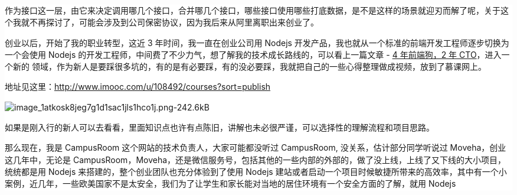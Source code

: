 &#x4F5C;&#x4E3A;&#x63A5;&#x53E3;&#x8FD9;&#x4E00;&#x5C42;&#xFF0C;&#x7531;&#x5B83;&#x6765;&#x51B3;&#x5B9A;&#x8C03;&#x7528;&#x54EA;&#x51E0;&#x4E2A;&#x63A5;&#x53E3;&#xFF0C;&#x5408;&#x5E76;&#x54EA;&#x51E0;&#x4E2A;&#x63A5;&#x53E3;&#xFF0C;&#x54EA;&#x4E9B;&#x63A5;&#x53E3;&#x4F7F;&#x7528;&#x54EA;&#x4E9B;&#x6253;&#x5E95;&#x6570;&#x636E;&#xFF0C;&#x662F;&#x4E0D;&#x662F;&#x8FD9;&#x6837;&#x7684;&#x573A;&#x666F;&#x5C31;&#x8FCE;&#x5203;&#x800C;&#x89E3;&#x4E86;&#x5462;&#xFF0C;&#x5173;&#x4E8E;&#x8FD9;&#x4E2A;&#x6211;&#x5C31;&#x4E0D;&#x518D;&#x63A2;&#x8BA8;&#x4E86;&#xFF0C;&#x53EF;&#x80FD;&#x4F1A;&#x6D89;&#x53CA;&#x5230;&#x516C;&#x53F8;&#x4FDD;&#x5BC6;&#x534F;&#x8BAE;&#xFF0C;&#x56E0;&#x4E3A;&#x6211;&#x540E;&#x6765;&#x4ECE;&#x963F;&#x91CC;&#x79BB;&#x804C;&#x51FA;&#x6765;&#x521B;&#x4E1A;&#x4E86;&#x3002;</p><p>&#x521B;&#x4E1A;&#x4EE5;&#x540E;&#xFF0C;&#x5F00;&#x59CB;&#x4E86;&#x6211;&#x7684;&#x804C;&#x4E1A;&#x8F6C;&#x578B;&#xFF0C;&#x8FD9;&#x8FD1; 3 &#x5E74;&#x65F6;&#x95F4;&#xFF0C;&#x6211;&#x4E00;&#x76F4;&#x5728;&#x521B;&#x4E1A;&#x516C;&#x53F8;&#x7528; Nodejs &#x5F00;&#x53D1;&#x4EA7;&#x54C1;&#xFF0C;&#x6211;&#x4E5F;&#x5C31;&#x4ECE;&#x4E00;&#x4E2A;&#x6807;&#x51C6;&#x7684;&#x524D;&#x7AEF;&#x5F00;&#x53D1;&#x5DE5;&#x7A0B;&#x5E08;&#x9010;&#x6B65;&#x5207;&#x6362;&#x4E3A;&#x4E00;&#x4E2A;&#x4F1A;&#x4F7F;&#x7528; Nodejs &#x7684;&#x5F00;&#x53D1;&#x5DE5;&#x7A0B;&#x5E08;&#xFF0C;&#x4E2D;&#x95F4;&#x8D39;&#x4E86;&#x4E0D;&#x5C11;&#x529B;&#x6C14;&#xFF0C;&#x60F3;&#x4E86;&#x89E3;&#x6211;&#x7684;&#x6280;&#x672F;&#x6210;&#x957F;&#x8DEF;&#x7EBF;&#x7684;&#xFF0C;&#x53EF;&#x4EE5;&#x770B;&#x4E0A;&#x4E00;&#x7BC7;&#x6587;&#x7AE0; - <a href="http://www.imooc.com/article/12703" rel="nofollow noreferrer" target="_blank">4 &#x5E74;&#x524D;&#x7AEF;&#x72D7;&#xFF0C;2 &#x5E74; CTO</a>&#xFF0C;&#x8FDB;&#x5165;&#x4E00;&#x4E2A;&#x65B0;&#x7684; &#x9886;&#x57DF;&#xFF0C;&#x4F5C;&#x4E3A;&#x65B0;&#x4EBA;&#x662F;&#x8981;&#x8E29;&#x5F88;&#x591A;&#x5751;&#x7684;&#xFF0C;&#x6709;&#x7684;&#x662F;&#x6709;&#x5FC5;&#x8981;&#x8E29;&#xFF0C;&#x6709;&#x7684;&#x6CA1;&#x5FC5;&#x8981;&#x8E29;&#xFF0C;&#x6211;&#x5C31;&#x628A;&#x81EA;&#x5DF1;&#x7684;&#x4E00;&#x4E9B;&#x5FC3;&#x5F97;&#x6574;&#x7406;&#x505A;&#x6210;&#x89C6;&#x9891;&#xFF0C;&#x653E;&#x5230;&#x4E86;&#x6155;&#x8BFE;&#x7F51;&#x4E0A;&#x3002;</p><p>&#x5730;&#x5740;&#x89C1;&#x8FD9;&#x91CC;&#xFF1A;<a href="http://www.imooc.com/u/108492/courses?sort=publish" rel="nofollow noreferrer" target="_blank">http://www.imooc.com/u/108492/courses?sort=publish</a></p><p><span class="img-wrap"><img data-src="/img/remote/1460000007025064?w=694&amp;h=411" src="https://static.alili.tech/img/remote/1460000007025064?w=694&amp;h=411" alt="image_1atkosk8jeg7g1d1sac1jls1hco1j.png-242.6kB" title="image_1atkosk8jeg7g1d1sac1jls1hco1j.png-242.6kB" style="cursor:pointer;display:inline"></span></p><p>&#x5982;&#x679C;&#x662F;&#x521A;&#x5165;&#x884C;&#x7684;&#x65B0;&#x4EBA;&#x53EF;&#x4EE5;&#x53BB;&#x770B;&#x770B;&#xFF0C;&#x91CC;&#x9762;&#x77E5;&#x8BC6;&#x70B9;&#x4E5F;&#x8BB8;&#x6709;&#x70B9;&#x9648;&#x65E7;&#xFF0C;&#x8BB2;&#x89E3;&#x4E5F;&#x672A;&#x5FC5;&#x5F88;&#x4E25;&#x8C28;&#xFF0C;&#x53EF;&#x4EE5;&#x9009;&#x62E9;&#x6027;&#x7684;&#x7406;&#x89E3;&#x6D41;&#x7A0B;&#x548C;&#x9879;&#x76EE;&#x601D;&#x8DEF;&#x3002;</p><p>&#x90A3;&#x4E48;&#x73B0;&#x5728;&#xFF0C;&#x6211;&#x662F; CampusRoom &#x8FD9;&#x4E2A;&#x7F51;&#x7AD9;&#x7684;&#x6280;&#x672F;&#x8D1F;&#x8D23;&#x4EBA;&#xFF0C;&#x5927;&#x5BB6;&#x53EF;&#x80FD;&#x90FD;&#x6CA1;&#x542C;&#x8FC7; CampusRoom, &#x6CA1;&#x5173;&#x7CFB;&#xFF0C;&#x4F30;&#x8BA1;&#x90E8;&#x5206;&#x540C;&#x5B66;&#x542C;&#x8BF4;&#x8FC7; Moveha&#xFF0C;&#x521B;&#x4E1A;&#x8FD9;&#x51E0;&#x5E74;&#x4E2D;&#xFF0C;&#x65E0;&#x8BBA;&#x662F; CampusRoom&#xFF0C;Moveha&#xFF0C;&#x8FD8;&#x662F;&#x5FAE;&#x4FE1;&#x670D;&#x52A1;&#x53F7;&#xFF0C;&#x5305;&#x62EC;&#x5176;&#x4ED6;&#x7684;&#x4E00;&#x4E9B;&#x5185;&#x90E8;&#x7684;&#x5916;&#x90E8;&#x7684;&#xFF0C;&#x505A;&#x4E86;&#x6CA1;&#x4E0A;&#x7EBF;&#xFF0C;&#x4E0A;&#x7EBF;&#x4E86;&#x53C8;&#x4E0B;&#x7EBF;&#x7684;&#x5927;&#x5C0F;&#x9879;&#x76EE;&#xFF0C;&#x7EDF;&#x7EDF;&#x90FD;&#x662F;&#x7528; Nodejs &#x6765;&#x642D;&#x5EFA;&#x7684;&#xFF0C;&#x6574;&#x4E2A;&#x521B;&#x4E1A;&#x56E2;&#x961F;&#x4E5F;&#x5145;&#x5206;&#x4F53;&#x9A8C;&#x5230;&#x4E86;&#x4F7F;&#x7528; Nodejs &#x5EFA;&#x7AD9;&#x6216;&#x8005;&#x542F;&#x52A8;&#x4E00;&#x4E2A;&#x9879;&#x76EE;&#x65F6;&#x5019;&#x654F;&#x6377;&#x6240;&#x5E26;&#x6765;&#x7684;&#x9AD8;&#x6548;&#x7387;&#xFF0C;&#x5176;&#x4E2D;&#x6709;&#x4E00;&#x4E2A;&#x5C0F;&#x6848;&#x4F8B;&#xFF0C;&#x8FD1;&#x51E0;&#x5E74;&#xFF0C;&#x4E00;&#x4E9B;&#x6B27;&#x7F8E;&#x56FD;&#x5BB6;&#x4E0D;&#x662F;&#x592A;&#x5B89;&#x5168;&#xFF0C;&#x6211;&#x4EEC;&#x4E3A;&#x4E86;&#x8BA9;&#x5B66;&#x751F;&#x548C;&#x5BB6;&#x957F;&#x80FD;&#x5BF9;&#x5F53;&#x5730;&#x7684;&#x5C45;&#x4F4F;&#x73AF;&#x5883;&#x6709;&#x4E00;&#x4E2A;&#x5B89;&#x5168;&#x65B9;&#x9762;&#x7684;&#x4E86;&#x89E3;&#xFF0C;&#x5C31;&#x7528; Nodejs